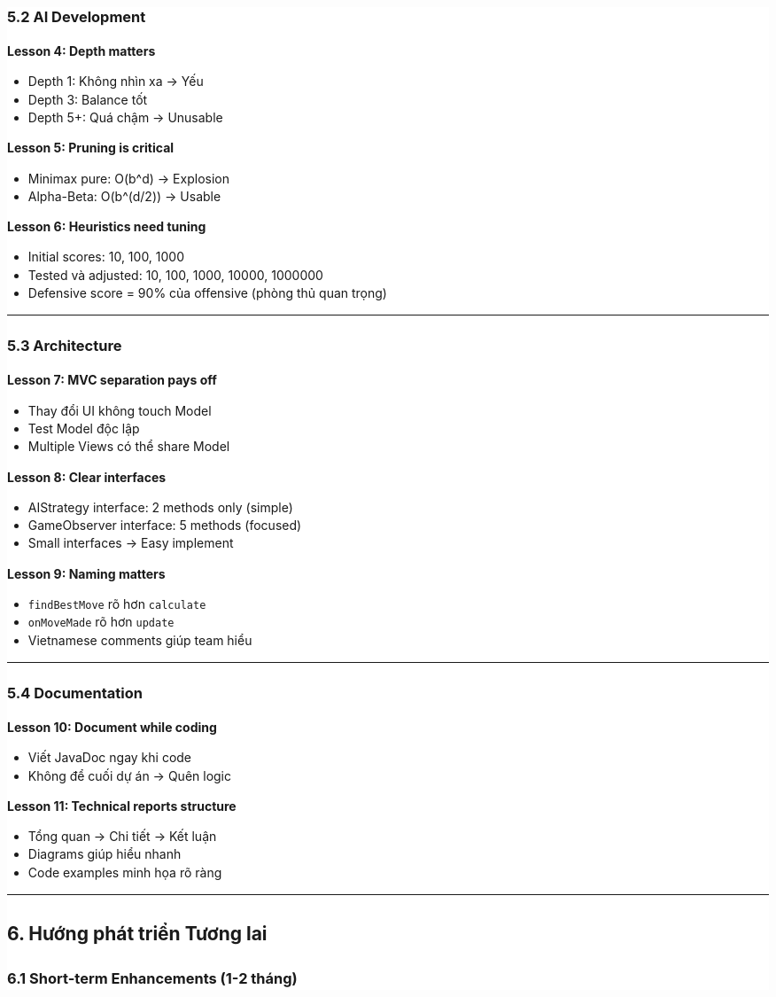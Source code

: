 ### 5.2 AI Development

**Lesson 4: Depth matters**
- Depth 1: Không nhìn xa → Yếu
- Depth 3: Balance tốt
- Depth 5+: Quá chậm → Unusable

**Lesson 5: Pruning is critical**
- Minimax pure: O(b^d) → Explosion
- Alpha-Beta: O(b^(d/2)) → Usable

**Lesson 6: Heuristics need tuning**
- Initial scores: 10, 100, 1000
- Tested và adjusted: 10, 100, 1000, 10000, 1000000
- Defensive score = 90% của offensive (phòng thủ quan trọng)

---

### 5.3 Architecture

**Lesson 7: MVC separation pays off**
- Thay đổi UI không touch Model
- Test Model độc lập
- Multiple Views có thể share Model

**Lesson 8: Clear interfaces**
- AIStrategy interface: 2 methods only (simple)
- GameObserver interface: 5 methods (focused)
- Small interfaces → Easy implement

**Lesson 9: Naming matters**
- `findBestMove` rõ hơn `calculate`
- `onMoveMade` rõ hơn `update`
- Vietnamese comments giúp team hiểu

---

### 5.4 Documentation

**Lesson 10: Document while coding**
- Viết JavaDoc ngay khi code
- Không để cuối dự án → Quên logic

**Lesson 11: Technical reports structure**
- Tổng quan → Chi tiết → Kết luận
- Diagrams giúp hiểu nhanh
- Code examples minh họa rõ ràng

---

## 6. Hướng phát triển Tương lai

### 6.1 Short-term Enhancements (1-2 tháng)
